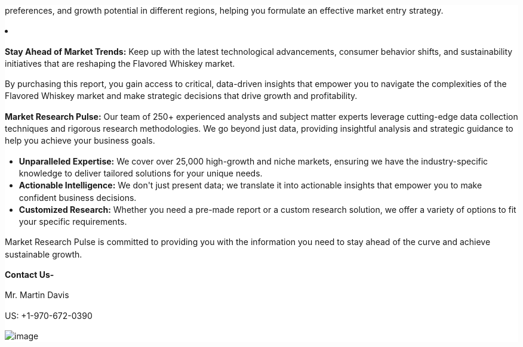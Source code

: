 preferences, and growth potential in different regions, helping you formulate an effective market entry strategy.</p></li><li><p><strong>Stay Ahead of Market Trends:</strong> Keep up with the latest technological advancements, consumer behavior shifts, and sustainability initiatives that are reshaping the Flavored Whiskey market.</p></li></ol><p>By purchasing this report, you gain access to critical, data-driven insights that empower you to navigate the complexities of the Flavored Whiskey market and make strategic decisions that drive growth and profitability.</p><p><strong>Market Research Pulse:</strong>&nbsp;Our team of 250+ experienced analysts and subject matter experts leverage cutting-edge data collection techniques and rigorous research methodologies. We go beyond just data, providing insightful analysis and strategic guidance to help you achieve your business goals.</p><ul><li><strong>Unparalleled Expertise:</strong>&nbsp;We cover over 25,000 high-growth and niche markets, ensuring we have the industry-specific knowledge to deliver tailored solutions for your unique needs.</li><li><strong>Actionable Intelligence:</strong>&nbsp;We don't just present data; we translate it into actionable insights that empower you to make confident business decisions.</li><li><strong>Customized Research:</strong>&nbsp;Whether you need a pre-made report or a custom research solution, we offer a variety of options to fit your specific requirements.</li></ul><p>Market Research Pulse is committed to providing you with the information you need to stay ahead of the curve and achieve sustainable growth.</p><p><strong>Contact Us-</strong></p><p>Mr. Martin Davis</p><p>US: +1-970-672-0390</p>
![image](https://github.com/user-attachments/assets/507346d8-1312-4bb9-9906-313ccd93fefd)
